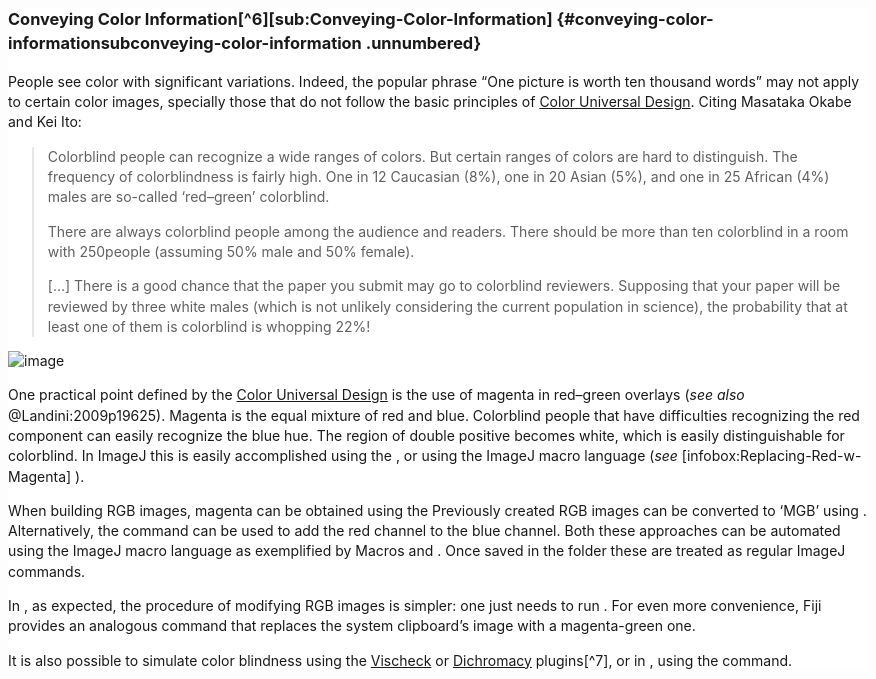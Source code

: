 ### Conveying Color Information[^6][sub:Conveying-Color-Information] {#conveying-color-informationsubconveying-color-information .unnumbered}

People see color with significant variations. Indeed, the popular phrase
“One picture is worth ten thousand words” may not apply to certain color
images, specially those that do not follow the basic principles of
[Color Universal Design](http://jfly.iam.u-tokyo.ac.jp/color/). Citing
Masataka Okabe and Kei Ito:

> Colorblind people can recognize a wide ranges of colors. But certain
> ranges of colors are hard to distinguish. The frequency of
> colorblindness is fairly high. One in 12 Caucasian (8%), one in 20
> Asian (5%), and one in 25 African (4%) males are so-called ‘red–green’
> colorblind.
>
> There are always colorblind people among the audience and readers.
> There should be more than ten colorblind in a room with 250people
> (assuming 50% male and 50% <span>female</span>).
>
> <span>[</span>…<span>]</span> There is a good chance that the paper
> you submit may go to colorblind reviewers. Supposing that your paper
> will be reviewed by three white males (which is not unlikely
> considering the current population in science), the probability that
> at least one of them is colorblind is whopping 22%!

![image](images/Dichromacy)

One practical point defined by the [Color Universal
Design](http://jfly.iam.u-tokyo.ac.jp/color/) is the use of magenta in
red–green overlays (*see also* @Landini:2009p19625). Magenta is the
equal mixture of red and blue. Colorblind people that have difficulties
recognizing the red component can easily recognize the blue hue. The
region of double positive becomes white, which is easily distinguishable
for colorblind. In ImageJ this is easily accomplished using the , or
using the ImageJ macro language (*see* [infobox:Replacing-Red-w-Magenta]
).

When building RGB images, magenta can be obtained using the Previously
created RGB images can be converted to ‘MGB’ using . Alternatively, the
command can be used to add the red channel to the blue channel. Both
these approaches can be automated using the ImageJ macro language as
exemplified by Macros and . Once saved in the folder these are treated
as regular ImageJ commands.

In , as expected, the procedure of modifying RGB images is simpler: one
just needs to run . For even more convenience, Fiji provides an
analogous command that replaces the system clipboard’s image with a
magenta-green one.

It is also possible to simulate color blindness using the
[Vischeck](http://www.vischeck.com/downloads/) or
[Dichromacy](http://www.dentistry.bham.ac.uk/landinig/software/dichromacy/dichromacy.html)
plugins[^7], or in , using the command.
